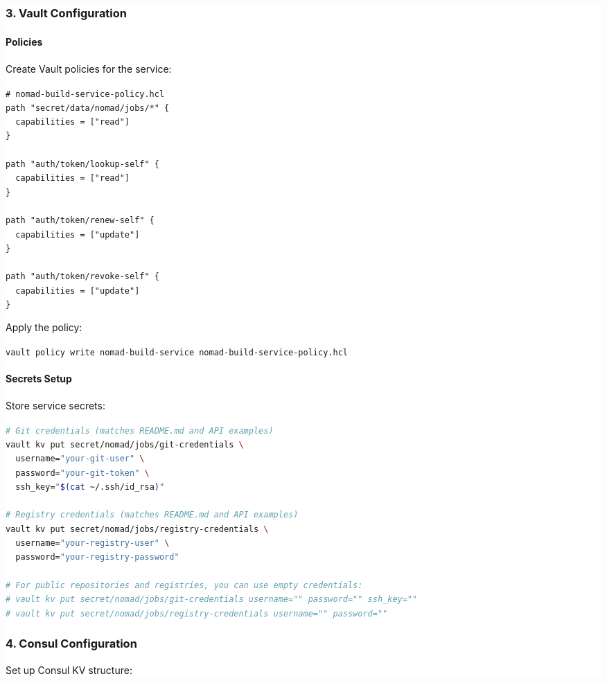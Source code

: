 
### 3. Vault Configuration

#### Policies

Create Vault policies for the service:

```hcl
# nomad-build-service-policy.hcl
path "secret/data/nomad/jobs/*" {
  capabilities = ["read"]
}

path "auth/token/lookup-self" {
  capabilities = ["read"]
}

path "auth/token/renew-self" {
  capabilities = ["update"]
}

path "auth/token/revoke-self" {
  capabilities = ["update"]
}
```

Apply the policy:
```bash
vault policy write nomad-build-service nomad-build-service-policy.hcl
```

#### Secrets Setup

Store service secrets:

```bash
# Git credentials (matches README.md and API examples)
vault kv put secret/nomad/jobs/git-credentials \
  username="your-git-user" \
  password="your-git-token" \
  ssh_key="$(cat ~/.ssh/id_rsa)"

# Registry credentials (matches README.md and API examples)
vault kv put secret/nomad/jobs/registry-credentials \
  username="your-registry-user" \
  password="your-registry-password"

# For public repositories and registries, you can use empty credentials:
# vault kv put secret/nomad/jobs/git-credentials username="" password="" ssh_key=""
# vault kv put secret/nomad/jobs/registry-credentials username="" password=""
```

### 4. Consul Configuration

Set up Consul KV structure:
